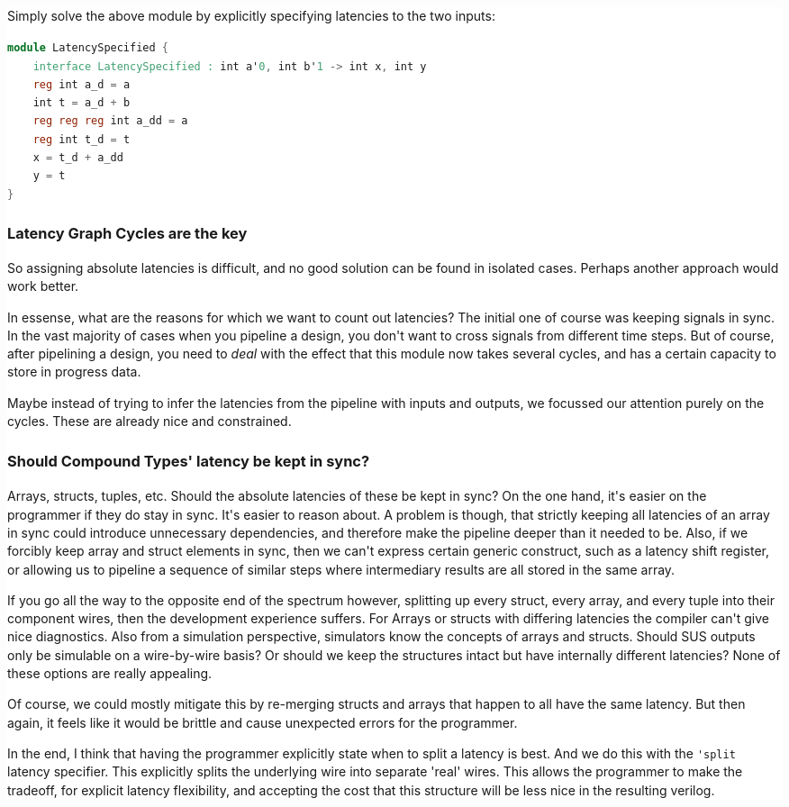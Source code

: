 Simply solve the above module by explicitly specifying latencies to the two inputs:
```Verilog
module LatencySpecified {
    interface LatencySpecified : int a'0, int b'1 -> int x, int y 
    reg int a_d = a
    int t = a_d + b
    reg reg reg int a_dd = a
    reg int t_d = t
    x = t_d + a_dd
    y = t
}
```

### Latency Graph Cycles are the key
So assigning absolute latencies is difficult, and no good solution can be found in isolated cases. Perhaps another approach would work better. 

In essense, what are the reasons for which we want to count out latencies? The initial one of course was keeping signals in sync. In the vast majority of cases when you pipeline a design, you don't want to cross signals from different time steps. But of course, after pipelining a design, you need to _deal_ with the effect that this module now takes several cycles, and has a certain capacity to store in progress data. 

Maybe instead of trying to infer the latencies from the pipeline with inputs and outputs, we focussed our attention purely on the cycles. These are already nice and constrained. 

### Should Compound Types' latency be kept in sync? 
Arrays, structs, tuples, etc. Should the absolute latencies of these be kept in sync? On the one hand, it's easier on the programmer if they do stay in sync. It's easier to reason about. A problem is though, that strictly keeping all latencies of an array in sync could introduce unnecessary dependencies, and therefore make the pipeline deeper than it needed to be. Also, if we forcibly keep array and struct elements in sync, then we can't express certain generic construct, such as a latency shift register, or allowing us to pipeline a sequence of similar steps where intermediary results are all stored in the same array. 

If you go all the way to the opposite end of the spectrum however, splitting up every struct, every array, and every tuple into their component wires, then the development experience suffers. For Arrays or structs with differing latencies the compiler can't give nice diagnostics. Also from a simulation perspective, simulators know the concepts of arrays and structs. Should SUS outputs only be simulable on a wire-by-wire basis? Or should we keep the structures intact but have internally different latencies? None of these options are really appealing. 

Of course, we could mostly mitigate this by re-merging structs and arrays that happen to all have the same latency. But then again, it feels like it would be brittle and cause unexpected errors for the programmer. 

In the end, I think that having the programmer explicitly state when to split a latency is best. And we do this with the `'split` latency specifier. This explicitly splits the underlying wire into separate 'real' wires. This allows the programmer to make the tradeoff, for explicit latency flexibility, and accepting the cost that this structure will be less nice in the resulting verilog. 
